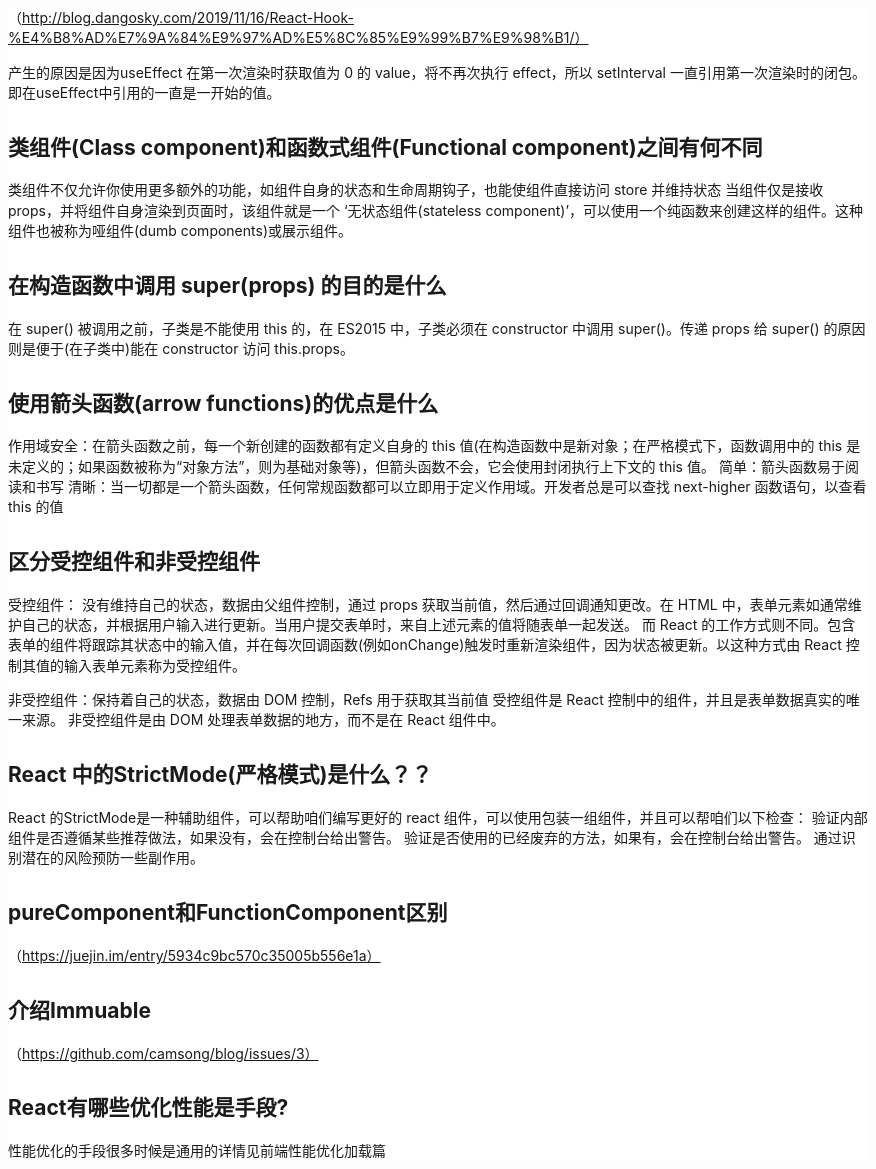 （http://blog.dangosky.com/2019/11/16/React-Hook-%E4%B8%AD%E7%9A%84%E9%97%AD%E5%8C%85%E9%99%B7%E9%98%B1/）

产生的原因是因为useEffect 在第一次渲染时获取值为 0 的 value，将不再次执行 effect，所以 setInterval 一直引用第一次渲染时的闭包。即在useEffect中引用的一直是一开始的值。


## 类组件(Class component)和函数式组件(Functional component)之间有何不同
类组件不仅允许你使用更多额外的功能，如组件自身的状态和生命周期钩子，也能使组件直接访问 store 并维持状态
当组件仅是接收 props，并将组件自身渲染到页面时，该组件就是一个 ‘无状态组件(stateless component)’，可以使用一个纯函数来创建这样的组件。这种组件也被称为哑组件(dumb components)或展示组件。


## 在构造函数中调用 super(props) 的目的是什么
在 super() 被调用之前，子类是不能使用 this 的，在 ES2015 中，子类必须在 constructor 中调用 super()。传递 props 给 super() 的原因则是便于(在子类中)能在 constructor 访问 this.props。


## 使用箭头函数(arrow functions)的优点是什么
作用域安全：在箭头函数之前，每一个新创建的函数都有定义自身的 this 值(在构造函数中是新对象；在严格模式下，函数调用中的 this 是未定义的；如果函数被称为“对象方法”，则为基础对象等)，但箭头函数不会，它会使用封闭执行上下文的 this 值。
简单：箭头函数易于阅读和书写
清晰：当一切都是一个箭头函数，任何常规函数都可以立即用于定义作用域。开发者总是可以查找 next-higher 函数语句，以查看 this 的值

## 区分受控组件和非受控组件
受控组件： 没有维持自己的状态，数据由父组件控制，通过 props 获取当前值，然后通过回调通知更改。在 HTML 中，表单元素如通常维护自己的状态，并根据用户输入进行更新。当用户提交表单时，来自上述元素的值将随表单一起发送。
而 React 的工作方式则不同。包含表单的组件将跟踪其状态中的输入值，并在每次回调函数(例如onChange)触发时重新渲染组件，因为状态被更新。以这种方式由 React 控制其值的输入表单元素称为受控组件。

非受控组件：保持着自己的状态，数据由 DOM 控制，Refs 用于获取其当前值
受控组件是 React 控制中的组件，并且是表单数据真实的唯一来源。
非受控组件是由 DOM 处理表单数据的地方，而不是在 React 组件中。


## React 中的StrictMode(严格模式)是什么？？

React 的StrictMode是一种辅助组件，可以帮助咱们编写更好的 react 组件，可以使用<StrictMode />包装一组组件，并且可以帮咱们以下检查：
验证内部组件是否遵循某些推荐做法，如果没有，会在控制台给出警告。
验证是否使用的已经废弃的方法，如果有，会在控制台给出警告。
通过识别潜在的风险预防一些副作用。


## pureComponent和FunctionComponent区别
（https://juejin.im/entry/5934c9bc570c35005b556e1a）

## 介绍Immuable
（https://github.com/camsong/blog/issues/3）

##  React有哪些优化性能是手段?
性能优化的手段很多时候是通用的详情见前端性能优化加载篇
